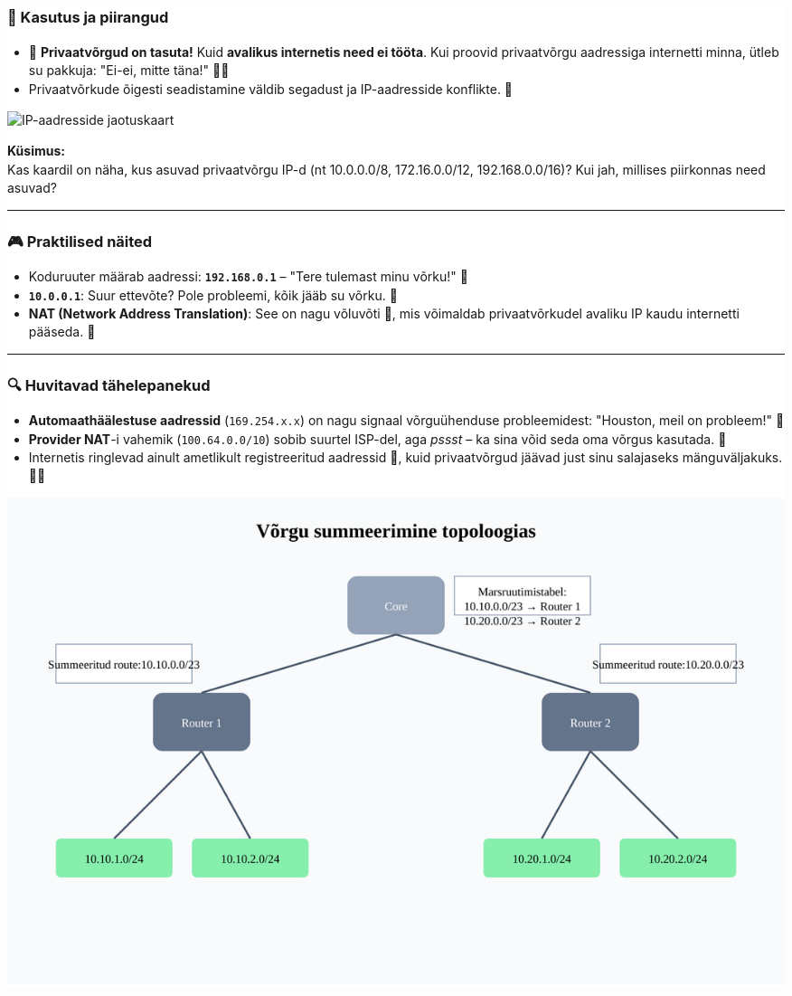 
### **🔧 Kasutus ja piirangud**
- 📜 **Privaatvõrgud on tasuta!** Kuid **avalikus internetis need ei tööta**. Kui proovid privaatvõrgu aadressiga internetti minna, ütleb su pakkuja: "Ei-ei, mitte täna!" 🙅‍♂️
- Privaatvõrkude õigesti seadistamine väldib segadust ja IP-aadresside konflikte. 🔄

![IP-aadresside jaotuskaart](https://global.discourse-cdn.com/spiceworks/original/4X/e/6/3/e638dcc9dae9e2016aa6521af175a183e5002ca5.jpeg)

**Küsimus:**  
Kas kaardil on näha, kus asuvad privaatvõrgu IP-d (nt 10.0.0.0/8, 172.16.0.0/12, 192.168.0.0/16)? Kui jah, millises piirkonnas need asuvad?  

---

### **🎮 Praktilised näited**
- Koduruuter määrab aadressi: **`192.168.0.1`** – "Tere tulemast minu võrku!" 🎉
- **`10.0.0.1`**: Suur ettevõte? Pole probleemi, kõik jääb su võrku. 🏢
- **NAT (Network Address Translation)**: See on nagu võluvõti 🔑, mis võimaldab privaatvõrkudel avaliku IP kaudu internetti pääseda. 💫

---

### **🔍 Huvitavad tähelepanekud**
- **Automaathäälestuse aadressid** (`169.254.x.x`) on nagu signaal võrguühenduse probleemidest: "Houston, meil on probleem!" 🚀
- **Provider NAT**-i vahemik (`100.64.0.0/10`) sobib suurtel ISP-del, aga *pssst* – ka sina võid seda oma võrgus kasutada. 🤫
- Internetis ringlevad ainult ametlikult registreeritud aadressid 📡, kuid privaatvõrgud jäävad just sinu salajaseks mänguväljakuks. 🤹‍♀️

![Võrgu summerimine](./media/network-sum-topology.svg) 
